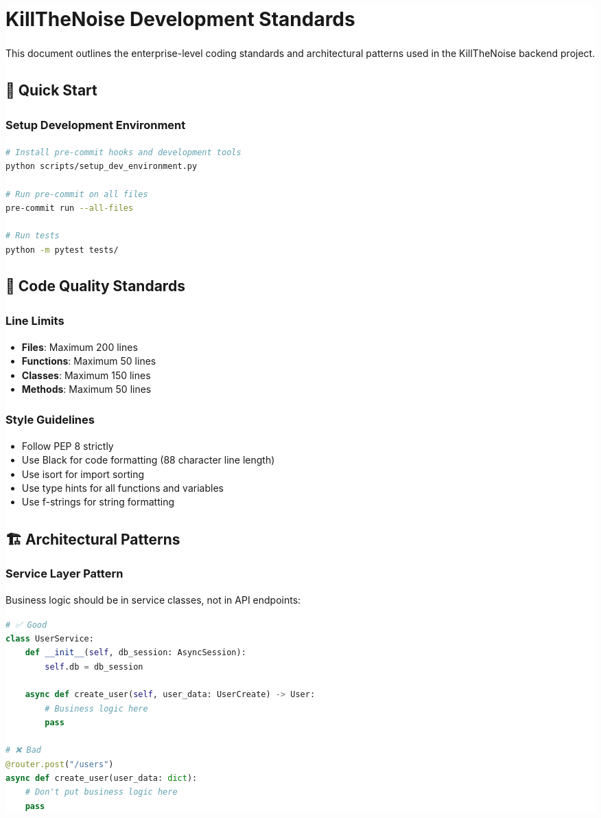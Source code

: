# KillTheNoise Development Standards

This document outlines the enterprise-level coding standards and architectural patterns used in the KillTheNoise backend project.

## 🚀 Quick Start

### Setup Development Environment
```bash
# Install pre-commit hooks and development tools
python scripts/setup_dev_environment.py

# Run pre-commit on all files
pre-commit run --all-files

# Run tests
python -m pytest tests/
```

## 📏 Code Quality Standards

### Line Limits
- **Files**: Maximum 200 lines
- **Functions**: Maximum 50 lines  
- **Classes**: Maximum 150 lines
- **Methods**: Maximum 50 lines

### Style Guidelines
- Follow PEP 8 strictly
- Use Black for code formatting (88 character line length)
- Use isort for import sorting
- Use type hints for all functions and variables
- Use f-strings for string formatting

## 🏗️ Architectural Patterns

### Service Layer Pattern
Business logic should be in service classes, not in API endpoints:

```python
# ✅ Good
class UserService:
    def __init__(self, db_session: AsyncSession):
        self.db = db_session
    
    async def create_user(self, user_data: UserCreate) -> User:
        # Business logic here
        pass

# ❌ Bad
@router.post("/users")
async def create_user(user_data: dict):
    # Don't put business logic here
    pass
```
